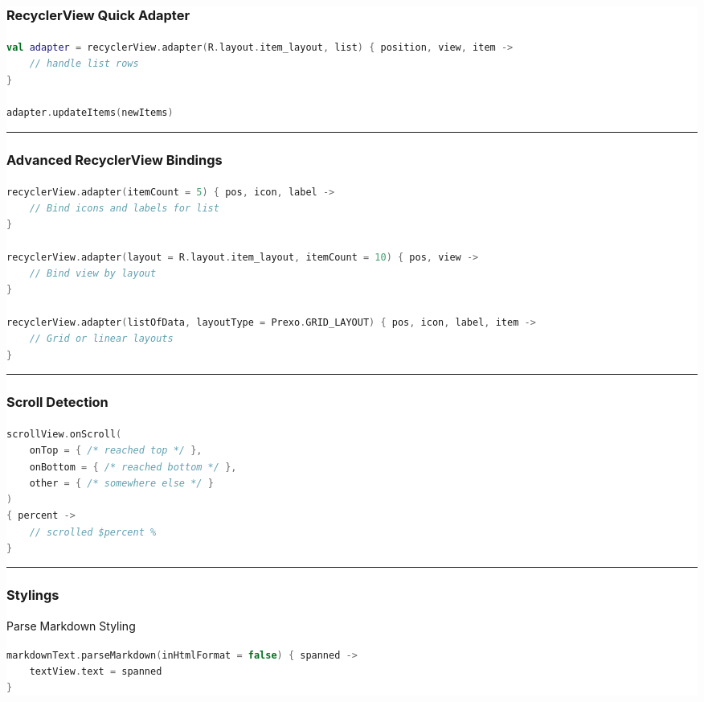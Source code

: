 
### RecyclerView Quick Adapter

```kotlin
val adapter = recyclerView.adapter(R.layout.item_layout, list) { position, view, item ->
    // handle list rows
}

adapter.updateItems(newItems)
```

---

### Advanced RecyclerView Bindings

```kotlin
recyclerView.adapter(itemCount = 5) { pos, icon, label ->
    // Bind icons and labels for list
}

recyclerView.adapter(layout = R.layout.item_layout, itemCount = 10) { pos, view ->
    // Bind view by layout
}

recyclerView.adapter(listOfData, layoutType = Prexo.GRID_LAYOUT) { pos, icon, label, item ->
    // Grid or linear layouts
}
```

---

### Scroll Detection

```kotlin
scrollView.onScroll(
    onTop = { /* reached top */ },
    onBottom = { /* reached bottom */ },
    other = { /* somewhere else */ }
)
{ percent ->
    // scrolled $percent %
}
```

---

### Stylings

Parse Markdown Styling

```kotlin
markdownText.parseMarkdown(inHtmlFormat = false) { spanned ->
    textView.text = spanned
}
```
